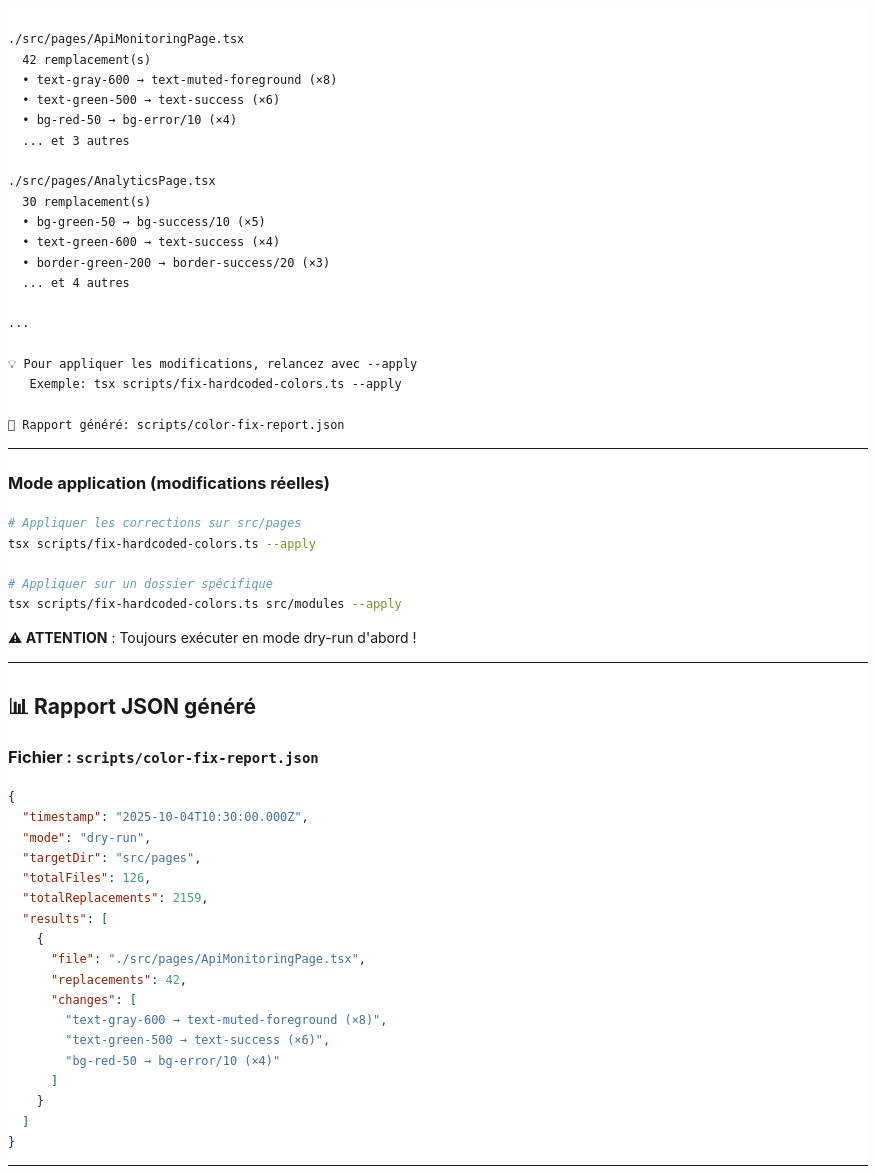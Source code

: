 ```

./src/pages/ApiMonitoringPage.tsx
  42 remplacement(s)
  • text-gray-600 → text-muted-foreground (×8)
  • text-green-500 → text-success (×6)
  • bg-red-50 → bg-error/10 (×4)
  ... et 3 autres

./src/pages/AnalyticsPage.tsx
  30 remplacement(s)
  • bg-green-50 → bg-success/10 (×5)
  • text-green-600 → text-success (×4)
  • border-green-200 → border-success/20 (×3)
  ... et 4 autres

...

💡 Pour appliquer les modifications, relancez avec --apply
   Exemple: tsx scripts/fix-hardcoded-colors.ts --apply

📄 Rapport généré: scripts/color-fix-report.json
```

---

### Mode application (modifications réelles)

```bash
# Appliquer les corrections sur src/pages
tsx scripts/fix-hardcoded-colors.ts --apply

# Appliquer sur un dossier spécifique
tsx scripts/fix-hardcoded-colors.ts src/modules --apply
```

**⚠️ ATTENTION** : Toujours exécuter en mode dry-run d'abord !

---

## 📊 Rapport JSON généré

### Fichier : `scripts/color-fix-report.json`

```json
{
  "timestamp": "2025-10-04T10:30:00.000Z",
  "mode": "dry-run",
  "targetDir": "src/pages",
  "totalFiles": 126,
  "totalReplacements": 2159,
  "results": [
    {
      "file": "./src/pages/ApiMonitoringPage.tsx",
      "replacements": 42,
      "changes": [
        "text-gray-600 → text-muted-foreground (×8)",
        "text-green-500 → text-success (×6)",
        "bg-red-50 → bg-error/10 (×4)"
      ]
    }
  ]
}
```

---